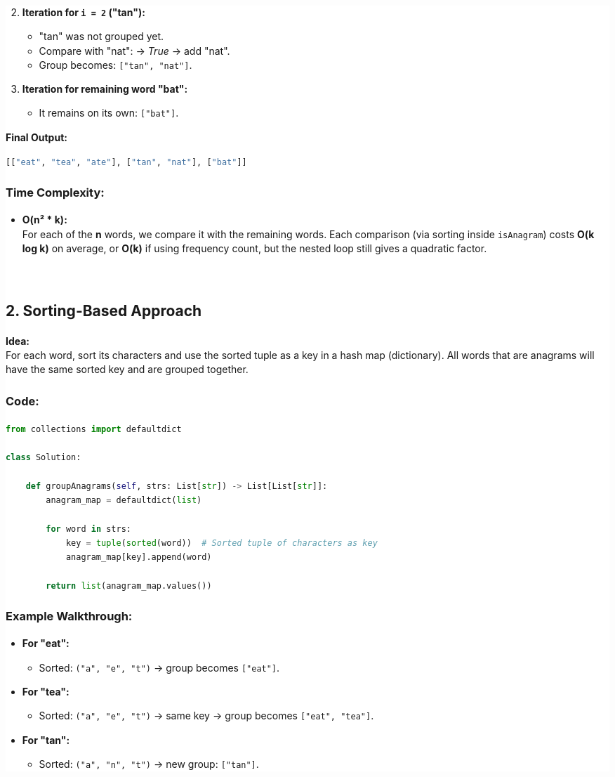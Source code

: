 2. **Iteration for `i = 2` ("tan"):**  
   - "tan" was not grouped yet.  
   - Compare with "nat": → *True* → add "nat".  
   - Group becomes: `["tan", "nat"]`.

3. **Iteration for remaining word "bat":**  
   - It remains on its own: `["bat"]`.

**Final Output:**  
```python
[["eat", "tea", "ate"], ["tan", "nat"], ["bat"]]
```

### **Time Complexity:**
- **O(n² * k):**  
  For each of the **n** words, we compare it with the remaining words. Each comparison (via sorting inside `isAnagram`) costs **O(k log k)** on average, or **O(k)** if using frequency count, but the nested loop still gives a quadratic factor.



<br>

## 2. Sorting-Based Approach

**Idea:**  
For each word, sort its characters and use the sorted tuple as a key in a hash map (dictionary). All words that are anagrams will have the same sorted key and are grouped together.

### **Code:**
```python
from collections import defaultdict

class Solution:

    def groupAnagrams(self, strs: List[str]) -> List[List[str]]:
        anagram_map = defaultdict(list)
        
        for word in strs:
            key = tuple(sorted(word))  # Sorted tuple of characters as key
            anagram_map[key].append(word)
        
        return list(anagram_map.values())
```

### **Example Walkthrough:**
- **For "eat":**  
  - Sorted: `("a", "e", "t")` → group becomes `["eat"]`.

- **For "tea":**  
  - Sorted: `("a", "e", "t")` → same key → group becomes `["eat", "tea"]`.

- **For "tan":**  
  - Sorted: `("a", "n", "t")` → new group: `["tan"]`.
